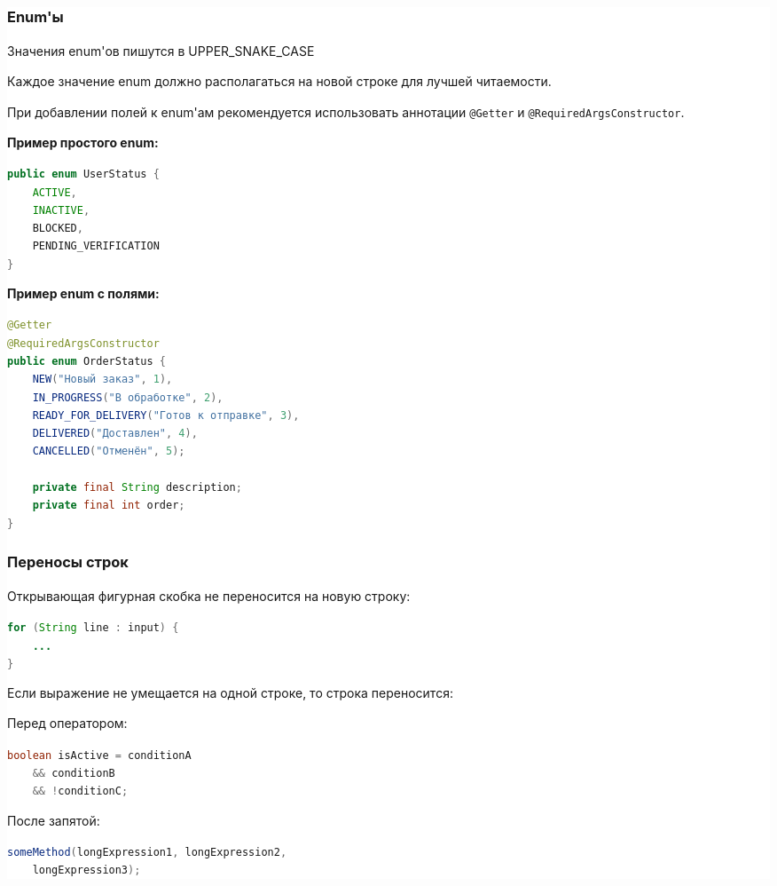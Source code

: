 ### Enum'ы

Значения enum'ов пишутся в UPPER_SNAKE_CASE

Каждое значение enum должно располагаться на новой строке для лучшей читаемости.

При добавлении полей к enum'ам рекомендуется использовать аннотации `@Getter` и `@RequiredArgsConstructor`.

**Пример простого enum:**
```java
public enum UserStatus {
    ACTIVE,
    INACTIVE,
    BLOCKED,
    PENDING_VERIFICATION
}
```

**Пример enum с полями:**
```java
@Getter
@RequiredArgsConstructor
public enum OrderStatus {
    NEW("Новый заказ", 1),
    IN_PROGRESS("В обработке", 2),
    READY_FOR_DELIVERY("Готов к отправке", 3),
    DELIVERED("Доставлен", 4),
    CANCELLED("Отменён", 5);

    private final String description;
    private final int order;
}
```

### Переносы строк
Открывающая фигурная скобка не переносится на новую строку:

```java
for (String line : input) {
    ...
}
```

Если выражение не умещается на одной строке, то строка переносится:

Перед оператором:
```java
boolean isActive = conditionA
    && conditionB
    && !conditionC;
```

После запятой:
```java
someMethod(longExpression1, longExpression2,
    longExpression3);
```
